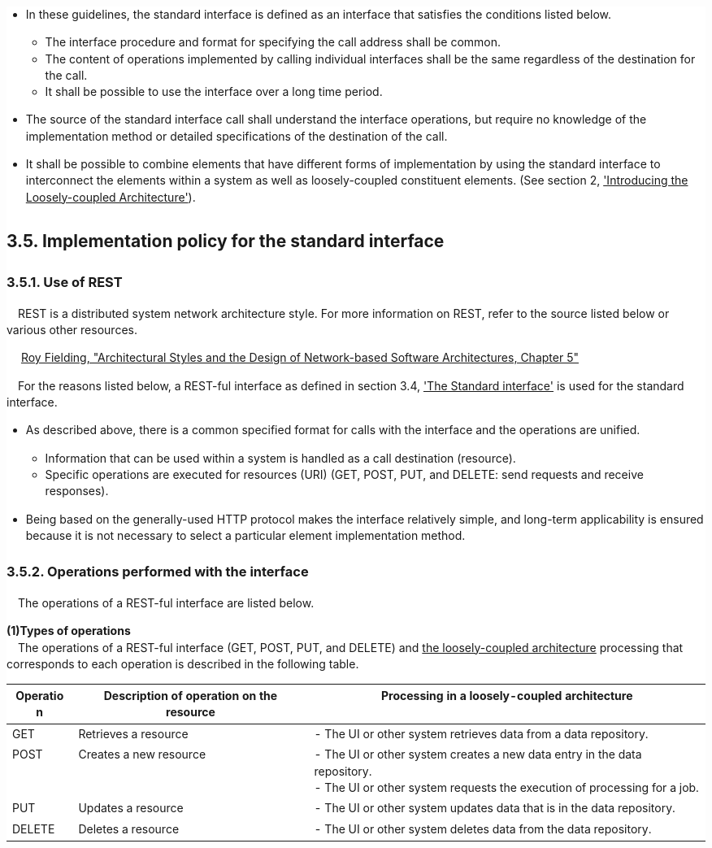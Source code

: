 * In these guidelines, the standard interface is defined as an interface that satisfies the conditions listed below.

	* The interface procedure and format for specifying the call address shall be common.
	* The content of operations implemented by calling individual interfaces shall be the same regardless of the destination for the call.
	* It shall be possible to use the interface over a long time period.
	
* The source of the standard interface call shall understand the interface operations, but require no knowledge of the implementation method or detailed specifications of the destination of the call.
* It shall be possible to combine elements that have different forms of implementation by using the standard interface to interconnect the elements within a system as well as loosely-coupled constituent elements. (See section 2, ['Introducing the Loosely-coupled Architecture'](guideline_loosely-coupled-archit３ecture.md)).


 
## <a name="if-impli">3.5. Implementation policy for the standard interface</a>
### 3.5.1. Use of REST
　REST is a distributed system network architecture style. For more information on REST, refer to the source listed below or various other resources.
    
　 [Roy Fielding, "Architectural Styles and the Design of Network-based Software Architectures, Chapter 5"](http://www.ics.uci.edu/~fielding/pubs/dissertation/rest_arch_style.htm)   
 
　For the reasons listed below, a REST-ful interface as defined in section 3.4, ['The Standard interface'](#standard-if) is used for the standard interface.
 
* As described above, there is a common specified format for calls with the interface and the operations are unified.
  * Information that can be used within a system is handled as a call destination (resource).
  * Specific operations are executed for resources (URI) (GET, POST, PUT, and DELETE: send requests and receive responses).

* Being based on the generally-used HTTP protocol makes the interface relatively simple, and long-term applicability is ensured because it is not necessary to select a particular element implementation method.

### 3.5.2. Operations performed with the interface
　The operations of a REST-ful interface are listed below.   
 
**(1)Types of operations**    
　The operations of a REST-ful interface (GET, POST, PUT, and DELETE) and [the loosely-coupled architecture](guideline_loosely-coupled-architecture.md) processing that corresponds to each operation is described in the following table.      
 
| Operation | Description of operation on the resource | Processing in a loosely-coupled architecture |    
|---|---|---|   
| GET | Retrieves a resource | - The UI or other system retrieves data from a data repository.|   
| POST | Creates a new resource | - The UI or other system creates a new data entry in the data repository.<br>- The UI or other system requests the execution of processing for a job. |   
| PUT | Updates a resource | - The UI or other system updates data that is in the data repository. |   
| DELETE | Deletes a resource | - The UI or other system deletes data from the data repository. |   
